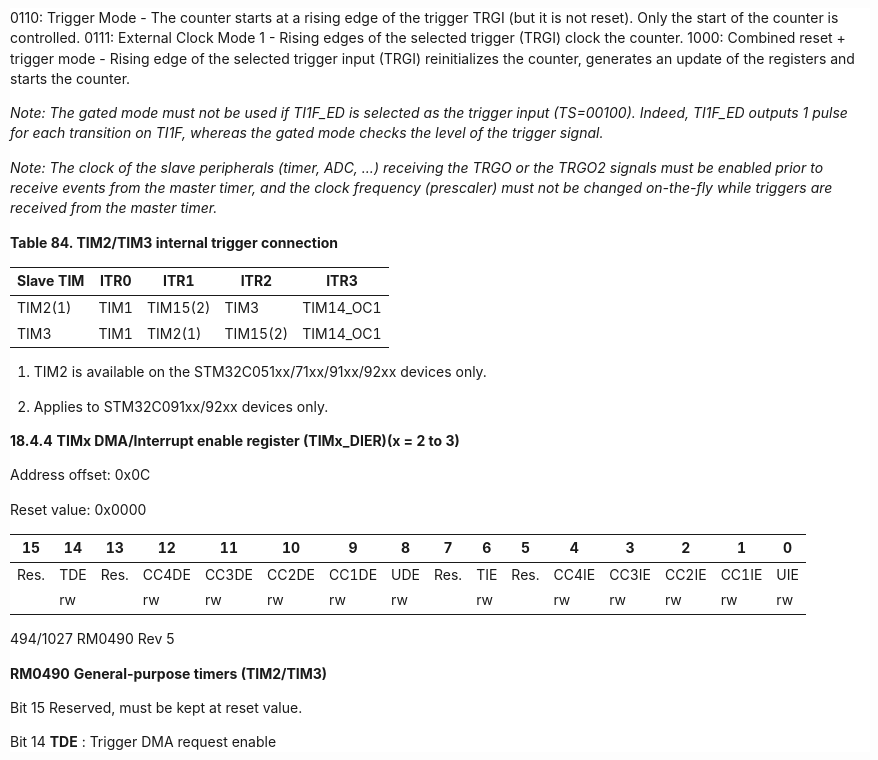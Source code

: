 0110: Trigger Mode - The counter starts at a rising edge of the trigger TRGI (but it is not
reset). Only the start of the counter is controlled.
0111: External Clock Mode 1 - Rising edges of the selected trigger (TRGI) clock the counter.
1000: Combined reset + trigger mode - Rising edge of the selected trigger input (TRGI)
reinitializes the counter, generates an update of the registers and starts the counter.

_Note: The gated mode must not be used if TI1F_ED is selected as the trigger input_
_(TS=00100). Indeed, TI1F_ED outputs 1 pulse for each transition on TI1F, whereas the_
_gated mode checks the level of the trigger signal._

_Note: The clock of the slave peripherals (timer, ADC, ...) receiving the TRGO or the TRGO2_
_signals must be enabled prior to receive events from the master timer, and the clock_
_frequency (prescaler) must not be changed on-the-fly while triggers are received from_
_the master timer._


**Table 84. TIM2/TIM3 internal trigger connection**









|Slave TIM|ITR0|ITR1|ITR2|ITR3|
|---|---|---|---|---|
|TIM2(1)|TIM1|TIM15(2)|TIM3|TIM14_OC1|
|TIM3|TIM1|TIM2(1)|TIM15(2)|TIM14_OC1|


1. TIM2 is available on the STM32C051xx/71xx/91xx/92xx devices only.


2. Applies to STM32C091xx/92xx devices only.


**18.4.4** **TIMx DMA/Interrupt enable register (TIMx_DIER)(x = 2 to 3)**


Address offset: 0x0C


Reset value: 0x0000

|15|14|13|12|11|10|9|8|7|6|5|4|3|2|1|0|
|---|---|---|---|---|---|---|---|---|---|---|---|---|---|---|---|
|Res.|TDE|Res.|CC4DE|CC3DE|CC2DE|CC1DE|UDE|Res.|TIE|Res.|CC4IE|CC3IE|CC2IE|CC1IE|UIE|
||rw||rw|rw|rw|rw|rw||rw||rw|rw|rw|rw|rw|



494/1027 RM0490 Rev 5


**RM0490** **General-purpose timers (TIM2/TIM3)**


Bit 15 Reserved, must be kept at reset value.


Bit 14 **TDE** : Trigger DMA request enable
